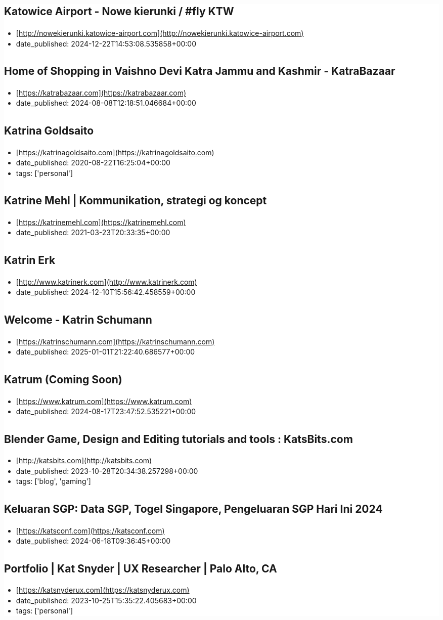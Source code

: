  ## Katowice Airport - Nowe kierunki / #fly KTW
 - [http://nowekierunki.katowice-airport.com](http://nowekierunki.katowice-airport.com)
 - date_published: 2024-12-22T14:53:08.535858+00:00

 ## Home of Shopping in Vaishno Devi Katra Jammu and Kashmir - KatraBazaar
 - [https://katrabazaar.com](https://katrabazaar.com)
 - date_published: 2024-08-08T12:18:51.046684+00:00

 ## Katrina Goldsaito
 - [https://katrinagoldsaito.com](https://katrinagoldsaito.com)
 - date_published: 2020-08-22T16:25:04+00:00
 - tags: ['personal']

 ## Katrine Mehl | Kommunikation, strategi og koncept
 - [https://katrinemehl.com](https://katrinemehl.com)
 - date_published: 2021-03-23T20:33:35+00:00

 ## Katrin Erk
 - [http://www.katrinerk.com](http://www.katrinerk.com)
 - date_published: 2024-12-10T15:56:42.458559+00:00

 ## Welcome - Katrin Schumann
 - [https://katrinschumann.com](https://katrinschumann.com)
 - date_published: 2025-01-01T21:22:40.686577+00:00

 ## Katrum (Coming Soon)
 - [https://www.katrum.com](https://www.katrum.com)
 - date_published: 2024-08-17T23:47:52.535221+00:00

 ## Blender Game, Design and Editing tutorials and tools : KatsBits.com
 - [http://katsbits.com](http://katsbits.com)
 - date_published: 2023-10-28T20:34:38.257298+00:00
 - tags: ['blog', 'gaming']

 ## Keluaran SGP: Data SGP, Togel Singapore, Pengeluaran SGP Hari Ini 2024
 - [https://katsconf.com](https://katsconf.com)
 - date_published: 2024-06-18T09:36:45+00:00

 ## Portfolio | Kat Snyder | UX Researcher | Palo Alto, CA
 - [https://katsnyderux.com](https://katsnyderux.com)
 - date_published: 2023-10-25T15:35:22.405683+00:00
 - tags: ['personal']
